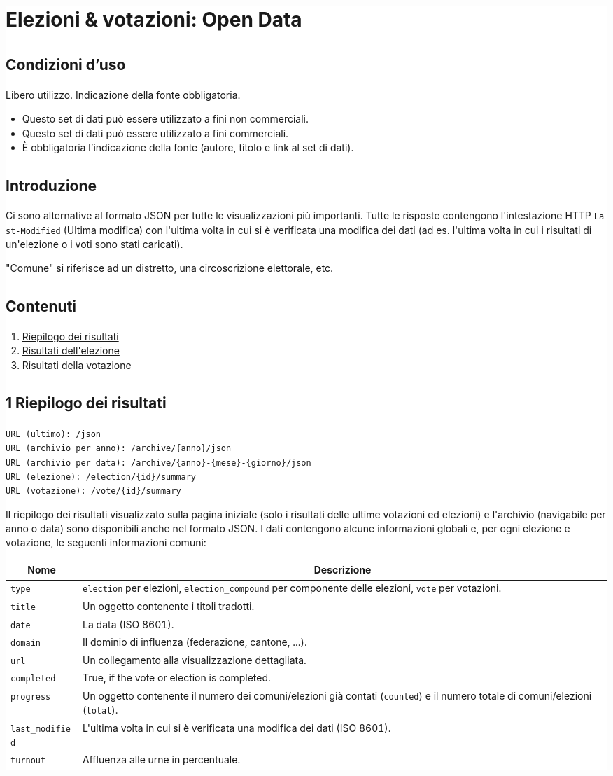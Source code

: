 Elezioni & votazioni: Open Data
===============================

Condizioni d’uso
----------------

Libero utilizzo. Indicazione della fonte obbligatoria.

- Questo set di dati può essere utilizzato a fini non commerciali.
- Questo set di dati può essere utilizzato a fini commerciali.
- È obbligatoria l’indicazione della fonte (autore, titolo e link al set di dati).

Introduzione
------------

Ci sono alternative al formato JSON per tutte le visualizzazioni più importanti. Tutte le risposte contengono l'intestazione HTTP `Last-Modified` (Ultima modifica) con l'ultima volta in cui si è verificata una modifica dei dati (ad es. l'ultima volta in cui i risultati di un'elezione o i voti sono stati caricati).

"Comune" si riferisce ad un distretto, una circoscrizione elettorale, etc.

Contenuti
---------

1. [Riepilogo dei risultati](#1-riepilogo-dei-risultati)
2. [Risultati dell'elezione](#2-risultati-dellelezione)
3. [Risultati della votazione](#3-risultati-della-votazione)

1 Riepilogo dei risultati
-------------------------

```
URL (ultimo): /json
URL (archivio per anno): /archive/{anno}/json
URL (archivio per data): /archive/{anno}-{mese}-{giorno}/json
URL (elezione): /election/{id}/summary
URL (votazione): /vote/{id}/summary
```

Il riepilogo dei risultati visualizzato sulla pagina iniziale (solo i risultati delle ultime votazioni ed elezioni) e l'archivio (navigabile per anno o data) sono disponibili anche nel formato JSON. I dati contengono alcune informazioni globali e, per ogni elezione e votazione, le seguenti informazioni comuni:

Nome|Descrizione
---|---
`type`|`election` per elezioni, `election_compound` per componente delle elezioni, `vote` per votazioni.
`title`|Un oggetto contenente i titoli tradotti.
`date`|La data (ISO 8601).
`domain`|Il dominio di influenza (federazione, cantone, ...).
`url`|Un collegamento alla visualizzazione dettagliata.
`completed`|True, if the vote or election is completed.
`progress`|Un oggetto contenente il numero dei comuni/elezioni già contati (`counted`) e il numero totale di comuni/elezioni (`total`).
`last_modified`|L'ultima volta in cui si è verificata una modifica dei dati (ISO 8601).
`turnout`|Affluenza alle urne in percentuale.
